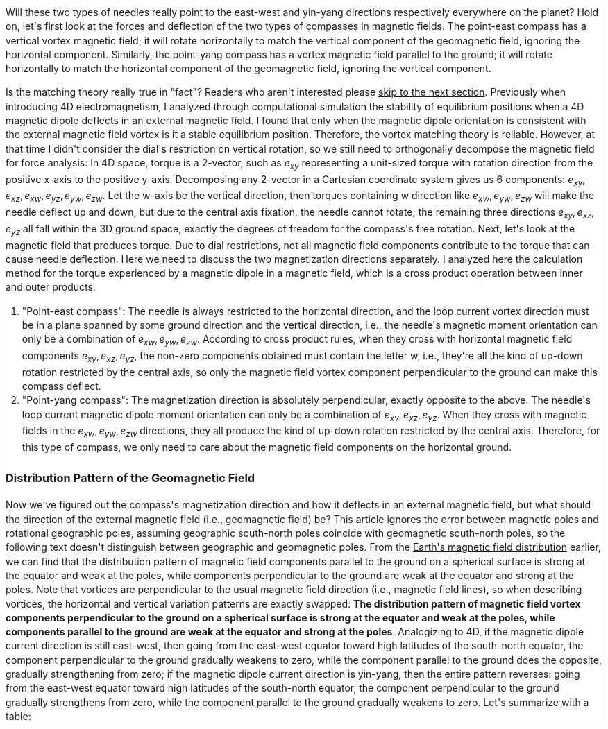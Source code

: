 Will these two types of needles really point to the east-west and yin-yang directions respectively everywhere on the planet? Hold on, let's first look at the forces and deflection of the two types of compasses in magnetic fields. The point-east compass has a vertical vortex magnetic field; it will rotate horizontally to match the vertical component of the geomagnetic field, ignoring the horizontal component. Similarly, the point-yang compass has a vortex magnetic field parallel to the ground; it will rotate horizontally to match the horizontal component of the geomagnetic field, ignoring the vertical component.

Is the matching theory really true in "fact"? Readers who aren't interested please [skip to the next section](#skip). Previously when introducing 4D electromagnetism, I analyzed through computational simulation the stability of equilibrium positions when a 4D magnetic dipole deflects in an external magnetic field. I found that only when the magnetic dipole orientation is consistent with the external magnetic field vortex is it a stable equilibrium position. Therefore, the vortex matching theory is reliable. However, at that time I didn't consider the dial's restriction on vertical rotation, so we still need to orthogonally decompose the magnetic field for force analysis: In 4D space, torque is a 2-vector, such as $e_{xy}$ representing a unit-sized torque with rotation direction from the positive x-axis to the positive y-axis. Decomposing any 2-vector in a Cartesian coordinate system gives us 6 components: $e_{xy},e_{xz},e_{xw},e_{yz},e_{yw},e_{zw}$. Let the w-axis be the vertical direction, then torques containing w direction like $e_{xw},e_{yw},e_{zw}$ will make the needle deflect up and down, but due to the central axis fixation, the needle cannot rotate; the remaining three directions $e_{xy},e_{xz},e_{yz}$ all fall within the 3D ground space, exactly the degrees of freedom for the compass's free rotation. Next, let's look at the magnetic field that produces torque. Due to dial restrictions, not all magnetic field components contribute to the torque that can cause needle deflection. Here we need to discuss the two magnetization directions separately. [I analyzed here](/archives/electm4d/#d4) the calculation method for the torque experienced by a magnetic dipole in a magnetic field, which is a cross product operation between inner and outer products.
1. "Point-east compass": The needle is always restricted to the horizontal direction, and the loop current vortex direction must be in a plane spanned by some ground direction and the vertical direction, i.e., the needle's magnetic moment orientation can only be a combination of $e_{xw},e_{yw},e_{zw}$. According to cross product rules, when they cross with horizontal magnetic field components $e_{xy},e_{xz},e_{yz}$, the non-zero components obtained must contain the letter w, i.e., they're all the kind of up-down rotation restricted by the central axis, so only the magnetic field vortex component perpendicular to the ground can make this compass deflect.
2. "Point-yang compass": The magnetization direction is absolutely perpendicular, exactly opposite to the above. The needle's loop current magnetic dipole moment orientation can only be a combination of $e_{xy},e_{xz},e_{yz}$. When they cross with magnetic fields in the $e_{xw},e_{yw},e_{zw}$ directions, they all produce the kind of up-down rotation restricted by the central axis. Therefore, for this type of compass, we only need to care about the magnetic field components on the horizontal ground.

### Distribution Pattern of the Geomagnetic Field
<a name="skip"></a>Now we've figured out the compass's magnetization direction and how it deflects in an external magnetic field, but what should the direction of the external magnetic field (i.e., geomagnetic field) be? This article ignores the error between magnetic poles and rotational geographic poles, assuming geographic south-north poles coincide with geomagnetic south-north poles, so the following text doesn't distinguish between geographic and geomagnetic poles. From the [Earth's magnetic field distribution](#earth_mag_distribution) earlier, we can find that the distribution pattern of magnetic field components parallel to the ground on a spherical surface is strong at the equator and weak at the poles, while components perpendicular to the ground are weak at the equator and strong at the poles. Note that vortices are perpendicular to the usual magnetic field direction (i.e., magnetic field lines), so when describing vortices, the horizontal and vertical variation patterns are exactly swapped: **The distribution pattern of magnetic field vortex components perpendicular to the ground on a spherical surface is strong at the equator and weak at the poles, while components parallel to the ground are weak at the equator and strong at the poles**. Analogizing to 4D, if the magnetic dipole current direction is still east-west, then going from the east-west equator toward high latitudes of the south-north equator, the component perpendicular to the ground gradually weakens to zero, while the component parallel to the ground does the opposite, gradually strengthening from zero; if the magnetic dipole current direction is yin-yang, then the entire pattern reverses: going from the east-west equator toward high latitudes of the south-north equator, the component perpendicular to the ground gradually strengthens from zero, while the component parallel to the ground gradually weakens to zero. Let's summarize with a table:
